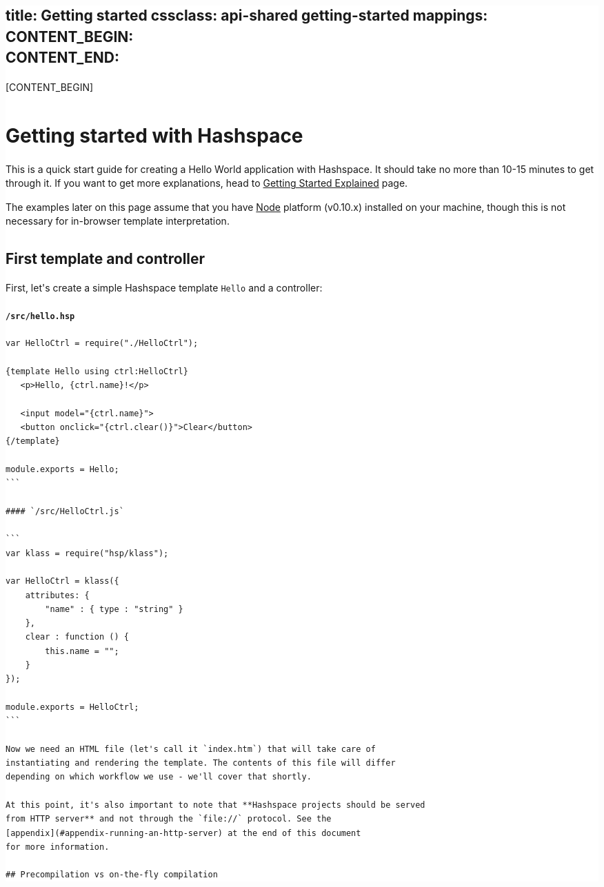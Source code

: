 title: Getting started
cssclass: api-shared getting-started
mappings:
  CONTENT_BEGIN: <article class="columns"><div>
  CONTENT_END: </div></article>
---

[CONTENT_BEGIN]

# Getting started with Hashspace

This is a quick start guide for creating a Hello World application with Hashspace.
It should take no more than 10-15 minutes to get through it.
If you want to get more explanations, head to [Getting Started Explained](./explained) page.

The examples later on this page assume that you have [Node](http://nodejs.org) platform (v0.10.x)
installed on your machine, though this is not necessary for in-browser template interpretation.


## First template and controller

First, let's create a simple Hashspace template `Hello` and a controller:

#### `/src/hello.hsp`

````
var HelloCtrl = require("./HelloCtrl");

{template Hello using ctrl:HelloCtrl}
   <p>Hello, {ctrl.name}!</p>

   <input model="{ctrl.name}">
   <button onclick="{ctrl.clear()}">Clear</button>
{/template}

module.exports = Hello;
```

#### `/src/HelloCtrl.js`

```
var klass = require("hsp/klass");

var HelloCtrl = klass({
    attributes: {
        "name" : { type : "string" }
    },
    clear : function () {
        this.name = "";
    }
});

module.exports = HelloCtrl;
```

Now we need an HTML file (let's call it `index.htm`) that will take care of
instantiating and rendering the template. The contents of this file will differ
depending on which workflow we use - we'll cover that shortly.

At this point, it's also important to note that **Hashspace projects should be served
from HTTP server** and not through the `file://` protocol. See the
[appendix](#appendix-running-an-http-server) at the end of this document
for more information.

## Precompilation vs on-the-fly compilation
````